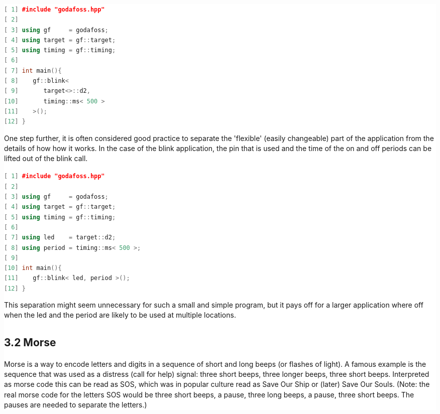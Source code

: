 
~~~C++
[ 1] #include "godafoss.hpp"
[ 2] 
[ 3] using gf     = godafoss;
[ 4] using target = gf::target;
[ 5] using timing = gf::timing;
[ 6] 
[ 7] int main(){
[ 8]    gf::blink< 
[ 9]       target<>::d2, 
[10]       timing::ms< 500 > 
[11]    >();
[12] }
~~~

One step further, it is often considered good practice to separate
the 'flexible' (easily changeable) part of the application from 
the details of how how it works.
In the case of the blink application, the pin that is used and the
time of the on and off periods can be lifted out of the blink call.


~~~C++
[ 1] #include "godafoss.hpp"
[ 2] 
[ 3] using gf     = godafoss;
[ 4] using target = gf::target;
[ 5] using timing = gf::timing;
[ 6] 
[ 7] using led    = target::d2;
[ 8] using period = timing::ms< 500 >; 
[ 9] 
[10] int main(){
[11]    gf::blink< led, period >();
[12] }
~~~

This separation might seem unnecessary for such a small and simple
program, but it pays off for a larger application where off when 
the led and the period are likely to be used at
multiple locations.

<a name="toc-anchor-4"></a>

## 3.2 Morse

Morse is a way to encode letters and digits in a sequence of 
short and long beeps (or flashes of light). 
A famous example is the sequence that was used as a distress
(call for help) signal: three short beeps, three longer beeps, 
three short beeps. 
Interpreted as morse code this can be read as SOS, 
which was in popular culture read as Save Our Ship or 
(later) Save Our Souls.
(Note: the real morse code for the letters SOS would be
three short beeps, a pause, three long beeps, a pause,
three short beeps. 
The pauses are needed to separate the letters.)
